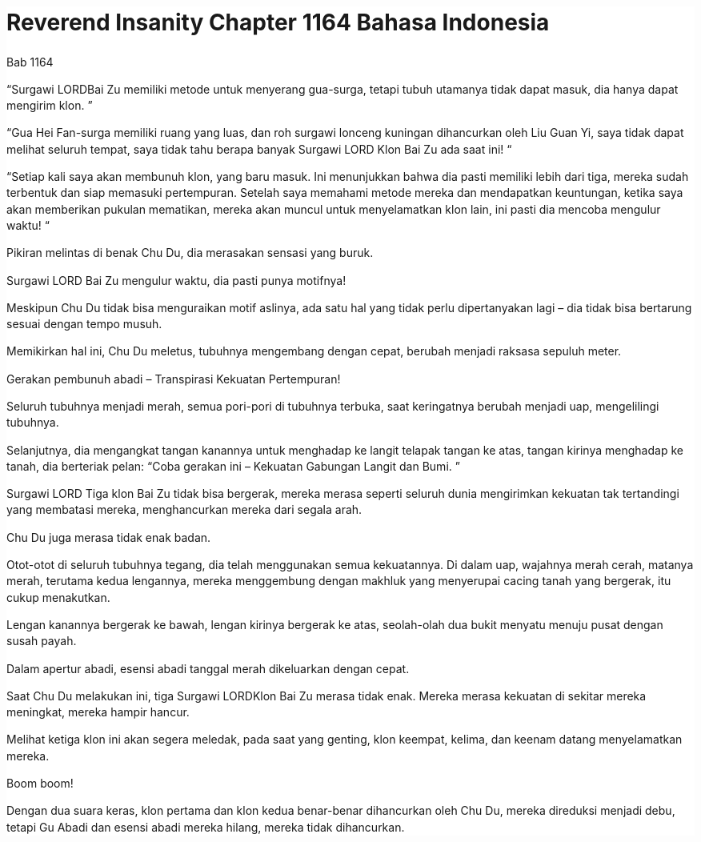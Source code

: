 # Reverend Insanity Chapter 1164 Bahasa Indonesia

Bab 1164

“Surgawi LORDBai Zu memiliki metode untuk menyerang gua-surga, tetapi tubuh utamanya tidak dapat masuk, dia hanya dapat mengirim klon. ”

“Gua Hei Fan-surga memiliki ruang yang luas, dan roh surgawi lonceng kuningan dihancurkan oleh Liu Guan Yi, saya tidak dapat melihat seluruh tempat, saya tidak tahu berapa banyak Surgawi LORD Klon Bai Zu ada saat ini! “

“Setiap kali saya akan membunuh klon, yang baru masuk. Ini menunjukkan bahwa dia pasti memiliki lebih dari tiga, mereka sudah terbentuk dan siap memasuki pertempuran. Setelah saya memahami metode mereka dan mendapatkan keuntungan, ketika saya akan memberikan pukulan mematikan, mereka akan muncul untuk menyelamatkan klon lain, ini pasti dia mencoba mengulur waktu! “

Pikiran melintas di benak Chu Du, dia merasakan sensasi yang buruk.

Surgawi LORD Bai Zu mengulur waktu, dia pasti punya motifnya!

Meskipun Chu Du tidak bisa menguraikan motif aslinya, ada satu hal yang tidak perlu dipertanyakan lagi – dia tidak bisa bertarung sesuai dengan tempo musuh.

Memikirkan hal ini, Chu Du meletus, tubuhnya mengembang dengan cepat, berubah menjadi raksasa sepuluh meter.

Gerakan pembunuh abadi – Transpirasi Kekuatan Pertempuran!

Seluruh tubuhnya menjadi merah, semua pori-pori di tubuhnya terbuka, saat keringatnya berubah menjadi uap, mengelilingi tubuhnya.

Selanjutnya, dia mengangkat tangan kanannya untuk menghadap ke langit telapak tangan ke atas, tangan kirinya menghadap ke tanah, dia berteriak pelan: “Coba gerakan ini – Kekuatan Gabungan Langit dan Bumi. ”

Surgawi LORD Tiga klon Bai Zu tidak bisa bergerak, mereka merasa seperti seluruh dunia mengirimkan kekuatan tak tertandingi yang membatasi mereka, menghancurkan mereka dari segala arah.

Chu Du juga merasa tidak enak badan.

Otot-otot di seluruh tubuhnya tegang, dia telah menggunakan semua kekuatannya. Di dalam uap, wajahnya merah cerah, matanya merah, terutama kedua lengannya, mereka menggembung dengan makhluk yang menyerupai cacing tanah yang bergerak, itu cukup menakutkan.

Lengan kanannya bergerak ke bawah, lengan kirinya bergerak ke atas, seolah-olah dua bukit menyatu menuju pusat dengan susah payah.

Dalam apertur abadi, esensi abadi tanggal merah dikeluarkan dengan cepat.

Saat Chu Du melakukan ini, tiga Surgawi LORDKlon Bai Zu merasa tidak enak. Mereka merasa kekuatan di sekitar mereka meningkat, mereka hampir hancur.

Melihat ketiga klon ini akan segera meledak, pada saat yang genting, klon keempat, kelima, dan keenam datang menyelamatkan mereka.

Boom boom!

Dengan dua suara keras, klon pertama dan klon kedua benar-benar dihancurkan oleh Chu Du, mereka direduksi menjadi debu, tetapi Gu Abadi dan esensi abadi mereka hilang, mereka tidak dihancurkan.
